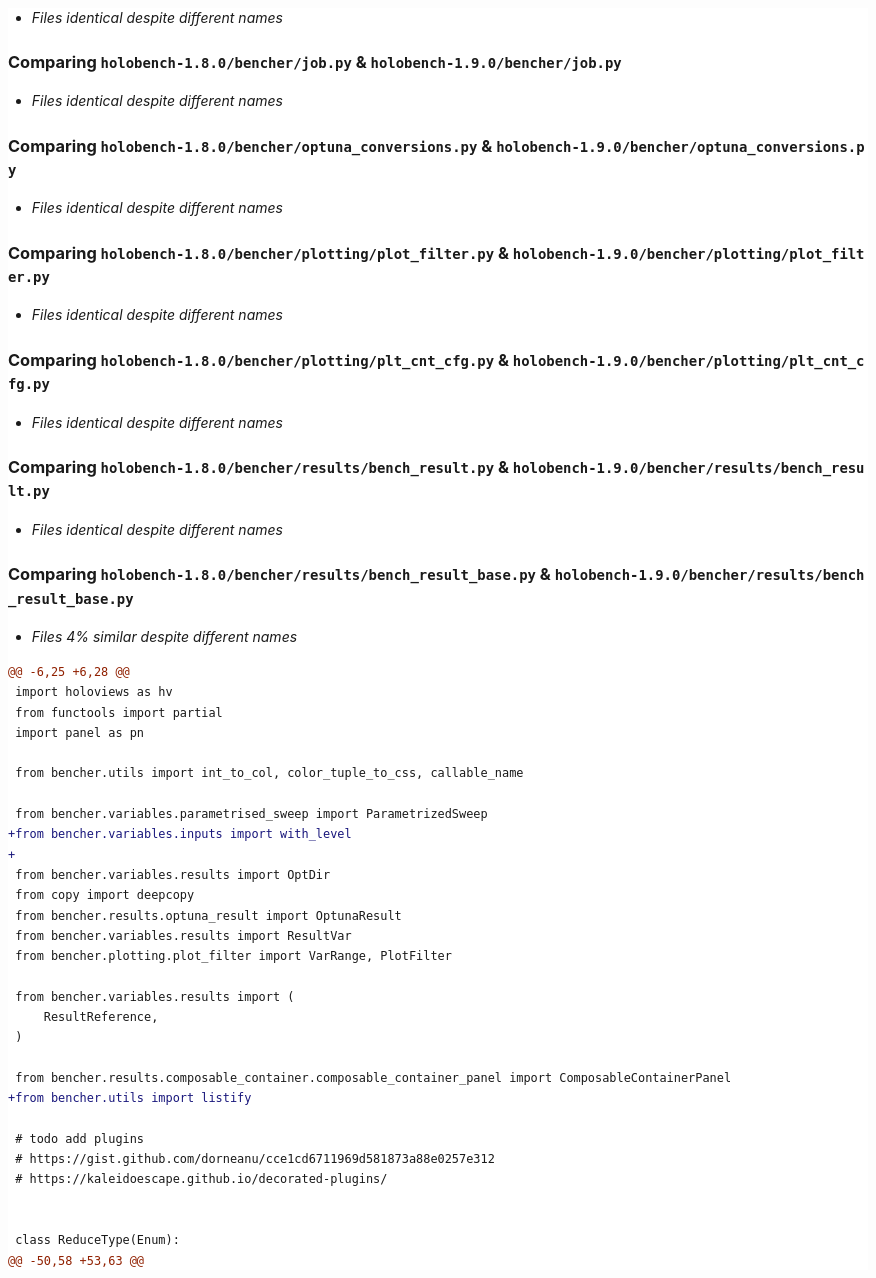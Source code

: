  * *Files identical despite different names*

### Comparing `holobench-1.8.0/bencher/job.py` & `holobench-1.9.0/bencher/job.py`

 * *Files identical despite different names*

### Comparing `holobench-1.8.0/bencher/optuna_conversions.py` & `holobench-1.9.0/bencher/optuna_conversions.py`

 * *Files identical despite different names*

### Comparing `holobench-1.8.0/bencher/plotting/plot_filter.py` & `holobench-1.9.0/bencher/plotting/plot_filter.py`

 * *Files identical despite different names*

### Comparing `holobench-1.8.0/bencher/plotting/plt_cnt_cfg.py` & `holobench-1.9.0/bencher/plotting/plt_cnt_cfg.py`

 * *Files identical despite different names*

### Comparing `holobench-1.8.0/bencher/results/bench_result.py` & `holobench-1.9.0/bencher/results/bench_result.py`

 * *Files identical despite different names*

### Comparing `holobench-1.8.0/bencher/results/bench_result_base.py` & `holobench-1.9.0/bencher/results/bench_result_base.py`

 * *Files 4% similar despite different names*

```diff
@@ -6,25 +6,28 @@
 import holoviews as hv
 from functools import partial
 import panel as pn
 
 from bencher.utils import int_to_col, color_tuple_to_css, callable_name
 
 from bencher.variables.parametrised_sweep import ParametrizedSweep
+from bencher.variables.inputs import with_level
+
 from bencher.variables.results import OptDir
 from copy import deepcopy
 from bencher.results.optuna_result import OptunaResult
 from bencher.variables.results import ResultVar
 from bencher.plotting.plot_filter import VarRange, PlotFilter
 
 from bencher.variables.results import (
     ResultReference,
 )
 
 from bencher.results.composable_container.composable_container_panel import ComposableContainerPanel
+from bencher.utils import listify
 
 # todo add plugins
 # https://gist.github.com/dorneanu/cce1cd6711969d581873a88e0257e312
 # https://kaleidoescape.github.io/decorated-plugins/
 
 
 class ReduceType(Enum):
@@ -50,58 +53,63 @@
```